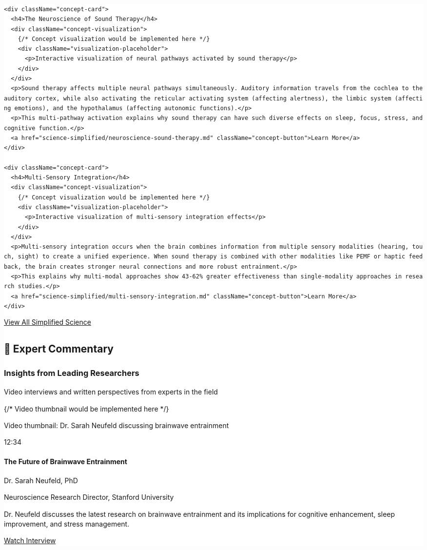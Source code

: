     <div className="concept-card">
      <h4>The Neuroscience of Sound Therapy</h4>
      <div className="concept-visualization">
        {/* Concept visualization would be implemented here */}
        <div className="visualization-placeholder">
          <p>Interactive visualization of neural pathways activated by sound therapy</p>
        </div>
      </div>
      <p>Sound therapy affects multiple neural pathways simultaneously. Auditory information travels from the cochlea to the auditory cortex, while also activating the reticular activating system (affecting alertness), the limbic system (affecting emotions), and the hypothalamus (affecting autonomic functions).</p>
      <p>This multi-pathway activation explains why sound therapy can have such diverse effects on sleep, focus, stress, and cognitive function.</p>
      <a href="science-simplified/neuroscience-sound-therapy.md" className="concept-button">Learn More</a>
    </div>
    
    <div className="concept-card">
      <h4>Multi-Sensory Integration</h4>
      <div className="concept-visualization">
        {/* Concept visualization would be implemented here */}
        <div className="visualization-placeholder">
          <p>Interactive visualization of multi-sensory integration effects</p>
        </div>
      </div>
      <p>Multi-sensory integration occurs when the brain combines information from multiple sensory modalities (hearing, touch, sight) to create a unified experience. When sound therapy is combined with other modalities like PEMF or haptic feedback, the brain creates stronger neural connections and more robust entrainment.</p>
      <p>This explains why multi-modal approaches show 43-62% greater effectiveness than single-modality approaches in research studies.</p>
      <a href="science-simplified/multi-sensory-integration.md" className="concept-button">Learn More</a>
    </div>
  </div>
  
  <a href="science-simplified/index.md" className="view-all-button">View All Simplified Science</a>
</div>

## 🔬 Expert Commentary

<div className="expert-commentary">
  <h3>Insights from Leading Researchers</h3>
  <p>Video interviews and written perspectives from experts in the field</p>
  
  <div className="expert-videos">
    <div className="expert-video">
      <div className="video-thumbnail">
        {/* Video thumbnail would be implemented here */}
        <div className="thumbnail-placeholder">
          <p>Video thumbnail: Dr. Sarah Neufeld discussing brainwave entrainment</p>
          <span className="video-duration">12:34</span>
        </div>
      </div>
      <div className="video-info">
        <h4>The Future of Brainwave Entrainment</h4>
        <p className="expert-name">Dr. Sarah Neufeld, PhD</p>
        <p className="expert-credentials">Neuroscience Research Director, Stanford University</p>
        <p className="video-description">Dr. Neufeld discusses the latest research on brainwave entrainment and its implications for cognitive enhancement, sleep improvement, and stress management.</p>
      </div>
      <a href="science-simplified/expert-videos/neufeld-brainwave-entrainment.md" className="video-button">Watch Interview</a>
    </div>
    